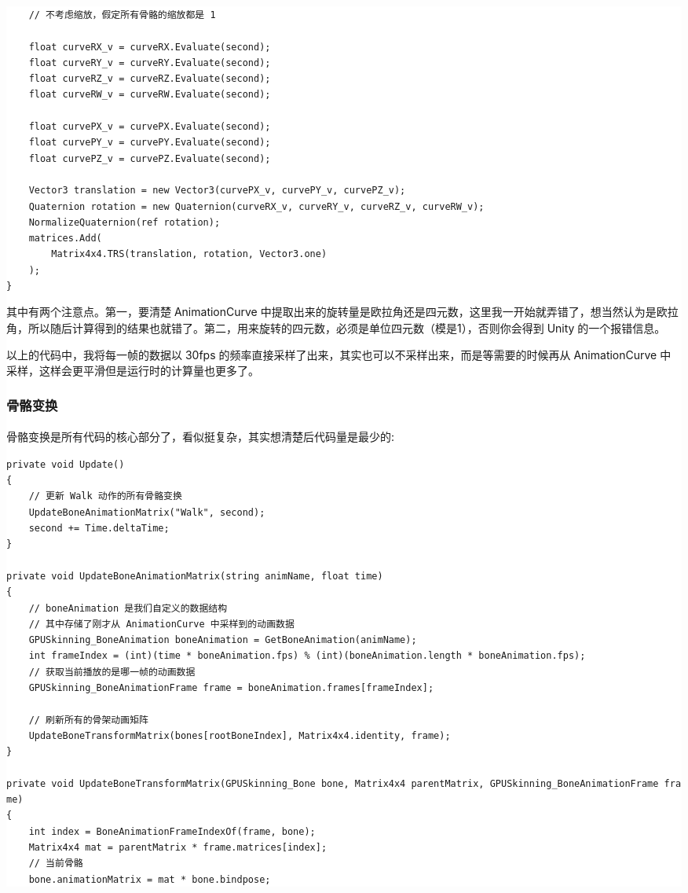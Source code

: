 		// 不考虑缩放，假定所有骨骼的缩放都是 1
		
		float curveRX_v = curveRX.Evaluate(second);
		float curveRY_v = curveRY.Evaluate(second);
		float curveRZ_v = curveRZ.Evaluate(second);
		float curveRW_v = curveRW.Evaluate(second);
		
		float curvePX_v = curvePX.Evaluate(second);
		float curvePY_v = curvePY.Evaluate(second);
		float curvePZ_v = curvePZ.Evaluate(second);
		
		Vector3 translation = new Vector3(curvePX_v, curvePY_v, curvePZ_v);
		Quaternion rotation = new Quaternion(curveRX_v, curveRY_v, curveRZ_v, curveRW_v);
		NormalizeQuaternion(ref rotation);
		matrices.Add(
			Matrix4x4.TRS(translation, rotation, Vector3.one)
		);
	}
	
其中有两个注意点。第一，要清楚 AnimationCurve 中提取出来的旋转量是欧拉角还是四元数，这里我一开始就弄错了，想当然认为是欧拉角，所以随后计算得到的结果也就错了。第二，用来旋转的四元数，必须是单位四元数（模是1），否则你会得到 Unity 的一个报错信息。

以上的代码中，我将每一帧的数据以 30fps 的频率直接采样了出来，其实也可以不采样出来，而是等需要的时候再从 AnimationCurve 中采样，这样会更平滑但是运行时的计算量也更多了。

### 骨骼变换

骨骼变换是所有代码的核心部分了，看似挺复杂，其实想清楚后代码量是最少的:

	private void Update()
	{
		// 更新 Walk 动作的所有骨骼变换
		UpdateBoneAnimationMatrix("Walk", second);
		second += Time.deltaTime;
	}
	
	private void UpdateBoneAnimationMatrix(string animName, float time)
	{
		// boneAnimation 是我们自定义的数据结构
		// 其中存储了刚才从 AnimationCurve 中采样到的动画数据
		GPUSkinning_BoneAnimation boneAnimation = GetBoneAnimation(animName);
		int frameIndex = (int)(time * boneAnimation.fps) % (int)(boneAnimation.length * boneAnimation.fps);
		// 获取当前播放的是哪一帧的动画数据
		GPUSkinning_BoneAnimationFrame frame = boneAnimation.frames[frameIndex];

		// 刷新所有的骨架动画矩阵
		UpdateBoneTransformMatrix(bones[rootBoneIndex], Matrix4x4.identity, frame);
	}
	
	private void UpdateBoneTransformMatrix(GPUSkinning_Bone bone, Matrix4x4 parentMatrix, GPUSkinning_BoneAnimationFrame frame)
	{
		int index = BoneAnimationFrameIndexOf(frame, bone);
		Matrix4x4 mat = parentMatrix * frame.matrices[index];
		// 当前骨骼
		bone.animationMatrix = mat * bone.bindpose;
